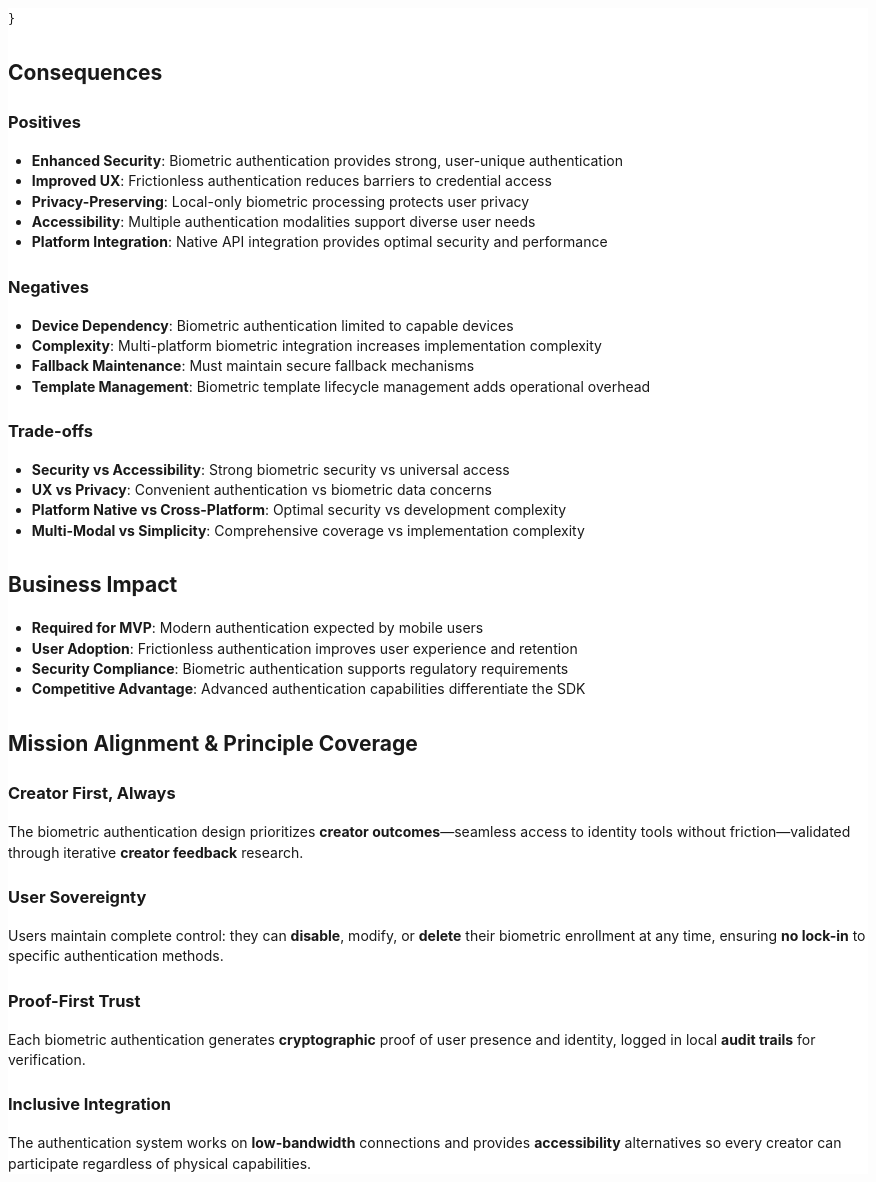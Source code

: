 ```typescript
}
```

## Consequences

### Positives
- **Enhanced Security**: Biometric authentication provides strong, user-unique authentication
- **Improved UX**: Frictionless authentication reduces barriers to credential access
- **Privacy-Preserving**: Local-only biometric processing protects user privacy
- **Accessibility**: Multiple authentication modalities support diverse user needs
- **Platform Integration**: Native API integration provides optimal security and performance

### Negatives
- **Device Dependency**: Biometric authentication limited to capable devices
- **Complexity**: Multi-platform biometric integration increases implementation complexity
- **Fallback Maintenance**: Must maintain secure fallback mechanisms
- **Template Management**: Biometric template lifecycle management adds operational overhead

### Trade-offs
- **Security vs Accessibility**: Strong biometric security vs universal access
- **UX vs Privacy**: Convenient authentication vs biometric data concerns
- **Platform Native vs Cross-Platform**: Optimal security vs development complexity
- **Multi-Modal vs Simplicity**: Comprehensive coverage vs implementation complexity

## Business Impact
- **Required for MVP**: Modern authentication expected by mobile users
- **User Adoption**: Frictionless authentication improves user experience and retention
- **Security Compliance**: Biometric authentication supports regulatory requirements
- **Competitive Advantage**: Advanced authentication capabilities differentiate the SDK

## Mission Alignment & Principle Coverage

### Creator First, Always
The biometric authentication design prioritizes **creator outcomes**—seamless access to identity tools without friction—validated through iterative **creator feedback** research.

### User Sovereignty
Users maintain complete control: they can **disable**, modify, or **delete** their biometric enrollment at any time, ensuring **no lock-in** to specific authentication methods.

### Proof-First Trust
Each biometric authentication generates **cryptographic** proof of user presence and identity, logged in local **audit trails** for verification.

### Inclusive Integration
The authentication system works on **low-bandwidth** connections and provides **accessibility** alternatives so every creator can participate regardless of physical capabilities.
